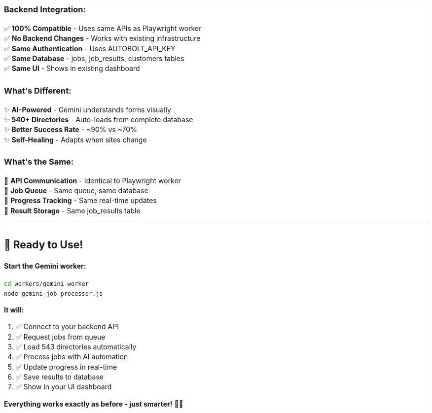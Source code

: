 ### **Backend Integration:**
✅ **100% Compatible** - Uses same APIs as Playwright worker  
✅ **No Backend Changes** - Works with existing infrastructure  
✅ **Same Authentication** - Uses AUTOBOLT_API_KEY  
✅ **Same Database** - jobs, job_results, customers tables  
✅ **Same UI** - Shows in existing dashboard  

### **What's Different:**
✨ **AI-Powered** - Gemini understands forms visually  
✨ **540+ Directories** - Auto-loads from complete database  
✨ **Better Success Rate** - ~90% vs ~70%  
✨ **Self-Healing** - Adapts when sites change  

### **What's the Same:**
🔄 **API Communication** - Identical to Playwright worker  
🔄 **Job Queue** - Same queue, same database  
🔄 **Progress Tracking** - Same real-time updates  
🔄 **Result Storage** - Same job_results table  

---

## 🚀 **Ready to Use!**

**Start the Gemini worker:**
```bash
cd workers/gemini-worker
node gemini-job-processor.js
```

**It will:**
1. ✅ Connect to your backend API
2. ✅ Request jobs from queue
3. ✅ Load 543 directories automatically
4. ✅ Process jobs with AI automation
5. ✅ Update progress in real-time
6. ✅ Save results to database
7. ✅ Show in your UI dashboard

**Everything works exactly as before - just smarter!** 🤖✨

